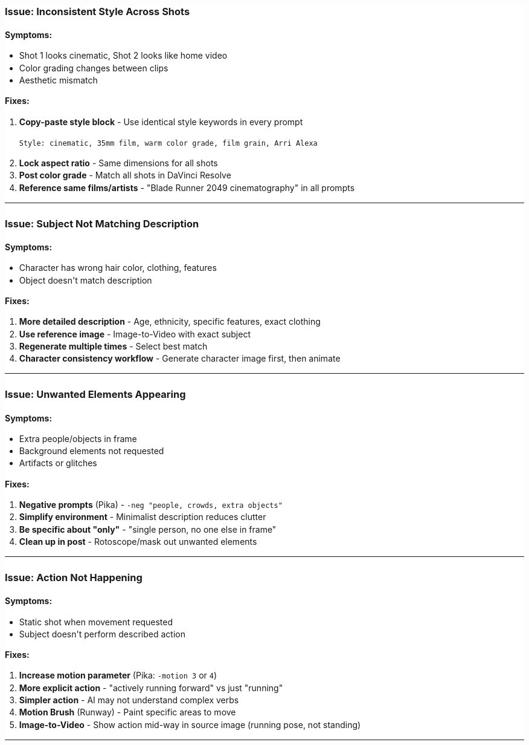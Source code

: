 
### Issue: Inconsistent Style Across Shots

**Symptoms:**
- Shot 1 looks cinematic, Shot 2 looks like home video
- Color grading changes between clips
- Aesthetic mismatch

**Fixes:**
1. **Copy-paste style block** - Use identical style keywords in every prompt
   ```
   Style: cinematic, 35mm film, warm color grade, film grain, Arri Alexa
   ```
2. **Lock aspect ratio** - Same dimensions for all shots
3. **Post color grade** - Match all shots in DaVinci Resolve
4. **Reference same films/artists** - "Blade Runner 2049 cinematography" in all prompts

---

### Issue: Subject Not Matching Description

**Symptoms:**
- Character has wrong hair color, clothing, features
- Object doesn't match description

**Fixes:**
1. **More detailed description** - Age, ethnicity, specific features, exact clothing
2. **Use reference image** - Image-to-Video with exact subject
3. **Regenerate multiple times** - Select best match
4. **Character consistency workflow** - Generate character image first, then animate

---

### Issue: Unwanted Elements Appearing

**Symptoms:**
- Extra people/objects in frame
- Background elements not requested
- Artifacts or glitches

**Fixes:**
1. **Negative prompts** (Pika) - `-neg "people, crowds, extra objects"`
2. **Simplify environment** - Minimalist description reduces clutter
3. **Be specific about "only"** - "single person, no one else in frame"
4. **Clean up in post** - Rotoscope/mask out unwanted elements

---

### Issue: Action Not Happening

**Symptoms:**
- Static shot when movement requested
- Subject doesn't perform described action

**Fixes:**
1. **Increase motion parameter** (Pika: `-motion 3` or `4`)
2. **More explicit action** - "actively running forward" vs just "running"
3. **Simpler action** - AI may not understand complex verbs
4. **Motion Brush** (Runway) - Paint specific areas to move
5. **Image-to-Video** - Show action mid-way in source image (running pose, not standing)

---